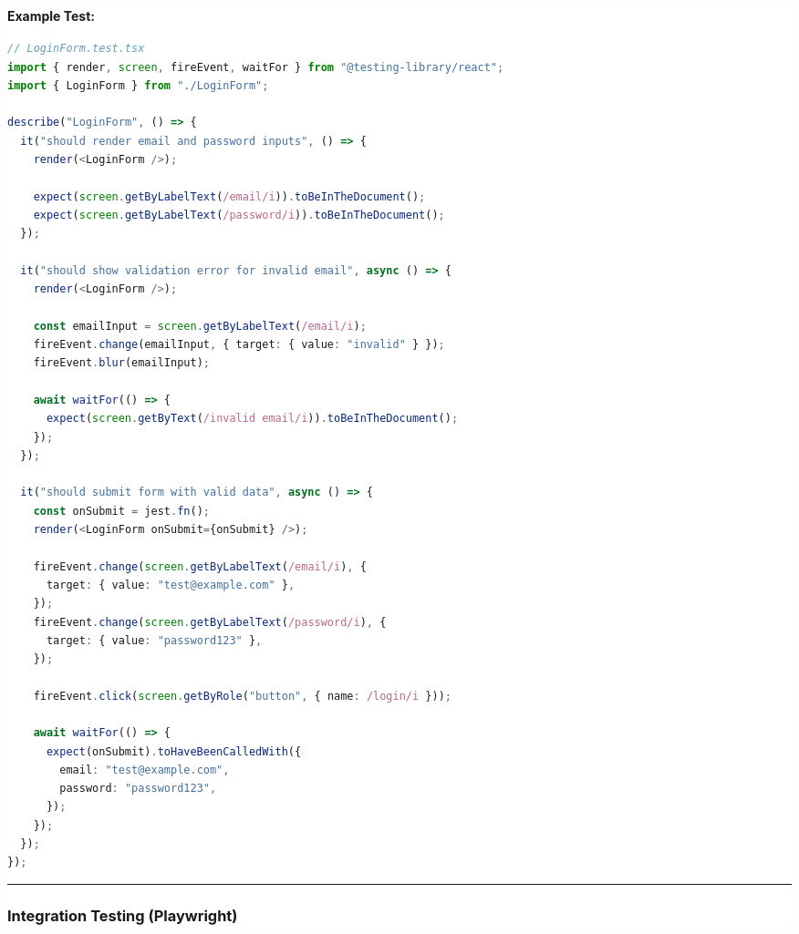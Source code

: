 **Example Test:**

```typescript
// LoginForm.test.tsx
import { render, screen, fireEvent, waitFor } from "@testing-library/react";
import { LoginForm } from "./LoginForm";

describe("LoginForm", () => {
  it("should render email and password inputs", () => {
    render(<LoginForm />);

    expect(screen.getByLabelText(/email/i)).toBeInTheDocument();
    expect(screen.getByLabelText(/password/i)).toBeInTheDocument();
  });

  it("should show validation error for invalid email", async () => {
    render(<LoginForm />);

    const emailInput = screen.getByLabelText(/email/i);
    fireEvent.change(emailInput, { target: { value: "invalid" } });
    fireEvent.blur(emailInput);

    await waitFor(() => {
      expect(screen.getByText(/invalid email/i)).toBeInTheDocument();
    });
  });

  it("should submit form with valid data", async () => {
    const onSubmit = jest.fn();
    render(<LoginForm onSubmit={onSubmit} />);

    fireEvent.change(screen.getByLabelText(/email/i), {
      target: { value: "test@example.com" },
    });
    fireEvent.change(screen.getByLabelText(/password/i), {
      target: { value: "password123" },
    });

    fireEvent.click(screen.getByRole("button", { name: /login/i }));

    await waitFor(() => {
      expect(onSubmit).toHaveBeenCalledWith({
        email: "test@example.com",
        password: "password123",
      });
    });
  });
});
```

---

### Integration Testing (Playwright)
